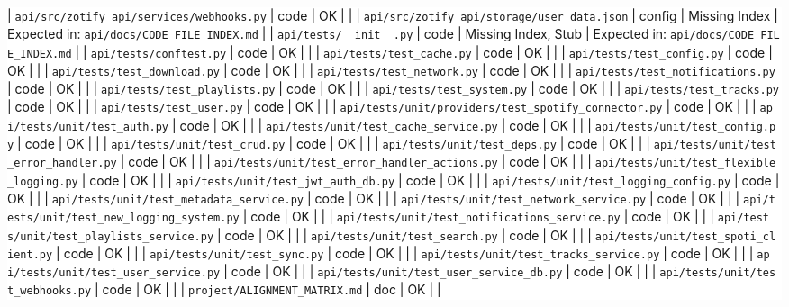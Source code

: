 | `api/src/zotify_api/services/webhooks.py` | code | OK |  |
| `api/src/zotify_api/storage/user_data.json` | config | Missing Index | Expected in: `api/docs/CODE_FILE_INDEX.md` |
| `api/tests/__init__.py` | code | Missing Index, Stub | Expected in: `api/docs/CODE_FILE_INDEX.md` |
| `api/tests/conftest.py` | code | OK |  |
| `api/tests/test_cache.py` | code | OK |  |
| `api/tests/test_config.py` | code | OK |  |
| `api/tests/test_download.py` | code | OK |  |
| `api/tests/test_network.py` | code | OK |  |
| `api/tests/test_notifications.py` | code | OK |  |
| `api/tests/test_playlists.py` | code | OK |  |
| `api/tests/test_system.py` | code | OK |  |
| `api/tests/test_tracks.py` | code | OK |  |
| `api/tests/test_user.py` | code | OK |  |
| `api/tests/unit/providers/test_spotify_connector.py` | code | OK |  |
| `api/tests/unit/test_auth.py` | code | OK |  |
| `api/tests/unit/test_cache_service.py` | code | OK |  |
| `api/tests/unit/test_config.py` | code | OK |  |
| `api/tests/unit/test_crud.py` | code | OK |  |
| `api/tests/unit/test_deps.py` | code | OK |  |
| `api/tests/unit/test_error_handler.py` | code | OK |  |
| `api/tests/unit/test_error_handler_actions.py` | code | OK |  |
| `api/tests/unit/test_flexible_logging.py` | code | OK |  |
| `api/tests/unit/test_jwt_auth_db.py` | code | OK |  |
| `api/tests/unit/test_logging_config.py` | code | OK |  |
| `api/tests/unit/test_metadata_service.py` | code | OK |  |
| `api/tests/unit/test_network_service.py` | code | OK |  |
| `api/tests/unit/test_new_logging_system.py` | code | OK |  |
| `api/tests/unit/test_notifications_service.py` | code | OK |  |
| `api/tests/unit/test_playlists_service.py` | code | OK |  |
| `api/tests/unit/test_search.py` | code | OK |  |
| `api/tests/unit/test_spoti_client.py` | code | OK |  |
| `api/tests/unit/test_sync.py` | code | OK |  |
| `api/tests/unit/test_tracks_service.py` | code | OK |  |
| `api/tests/unit/test_user_service.py` | code | OK |  |
| `api/tests/unit/test_user_service_db.py` | code | OK |  |
| `api/tests/unit/test_webhooks.py` | code | OK |  |
| `project/ALIGNMENT_MATRIX.md` | doc | OK |  |